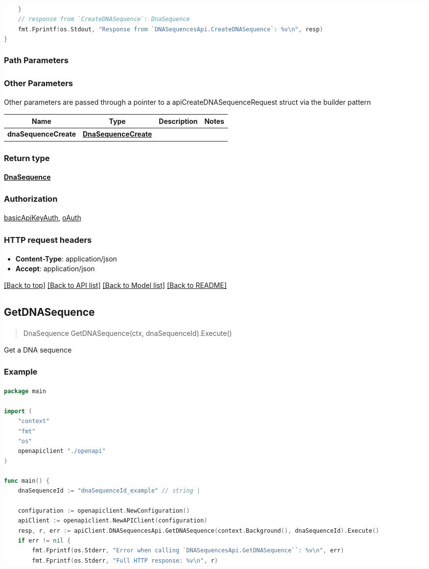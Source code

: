 ```go
    }
    // response from `CreateDNASequence`: DnaSequence
    fmt.Fprintf(os.Stdout, "Response from `DNASequencesApi.CreateDNASequence`: %v\n", resp)
}
```

### Path Parameters



### Other Parameters

Other parameters are passed through a pointer to a apiCreateDNASequenceRequest struct via the builder pattern


Name | Type | Description  | Notes
------------- | ------------- | ------------- | -------------
 **dnaSequenceCreate** | [**DnaSequenceCreate**](DnaSequenceCreate.md) |  | 

### Return type

[**DnaSequence**](DnaSequence.md)

### Authorization

[basicApiKeyAuth](../README.md#basicApiKeyAuth), [oAuth](../README.md#oAuth)

### HTTP request headers

- **Content-Type**: application/json
- **Accept**: application/json

[[Back to top]](#) [[Back to API list]](../README.md#documentation-for-api-endpoints)
[[Back to Model list]](../README.md#documentation-for-models)
[[Back to README]](../README.md)


## GetDNASequence

> DnaSequence GetDNASequence(ctx, dnaSequenceId).Execute()

Get a DNA sequence



### Example

```go
package main

import (
    "context"
    "fmt"
    "os"
    openapiclient "./openapi"
)

func main() {
    dnaSequenceId := "dnaSequenceId_example" // string | 

    configuration := openapiclient.NewConfiguration()
    apiClient := openapiclient.NewAPIClient(configuration)
    resp, r, err := apiClient.DNASequencesApi.GetDNASequence(context.Background(), dnaSequenceId).Execute()
    if err != nil {
        fmt.Fprintf(os.Stderr, "Error when calling `DNASequencesApi.GetDNASequence``: %v\n", err)
        fmt.Fprintf(os.Stderr, "Full HTTP response: %v\n", r)
```